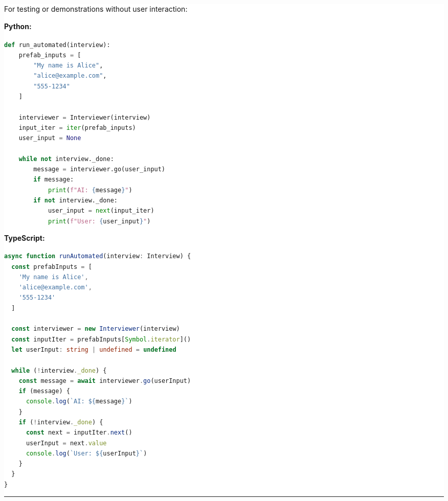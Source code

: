 For testing or demonstrations without user interaction:

**Python:**
```python
def run_automated(interview):
    prefab_inputs = [
        "My name is Alice",
        "alice@example.com",
        "555-1234"
    ]

    interviewer = Interviewer(interview)
    input_iter = iter(prefab_inputs)
    user_input = None

    while not interview._done:
        message = interviewer.go(user_input)
        if message:
            print(f"AI: {message}")
        if not interview._done:
            user_input = next(input_iter)
            print(f"User: {user_input}")
```

**TypeScript:**
```typescript
async function runAutomated(interview: Interview) {
  const prefabInputs = [
    'My name is Alice',
    'alice@example.com',
    '555-1234'
  ]

  const interviewer = new Interviewer(interview)
  const inputIter = prefabInputs[Symbol.iterator]()
  let userInput: string | undefined = undefined

  while (!interview._done) {
    const message = await interviewer.go(userInput)
    if (message) {
      console.log(`AI: ${message}`)
    }
    if (!interview._done) {
      const next = inputIter.next()
      userInput = next.value
      console.log(`User: ${userInput}`)
    }
  }
}
```

---
